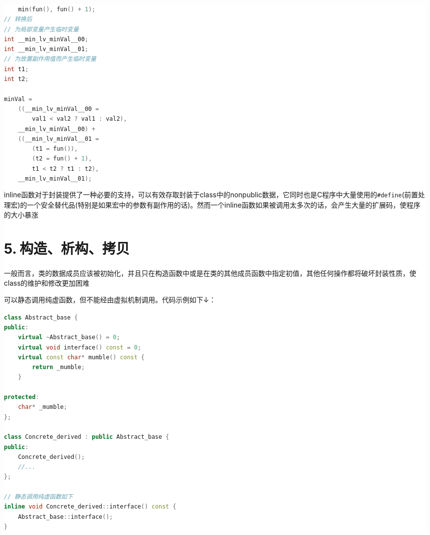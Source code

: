 ```C++
	min(fun(), fun() + 1);
// 转换后
// 为局部变量产生临时变量
int __min_lv_minVal__00;
int __min_lv_minVal__01;
// 为放置副作用值而产生临时变量
int t1;
int t2;

minVal =
	((__min_lv_minVal__00 =
		val1 < val2 ? val1 : val2),
	__min_lv_minVal__00) +
	((__min_lv_minVal__01 =
		(t1 = fun()),
		(t2 = fun() + 1),
		t1 < t2 ? t1 : t2),
	__min_lv_minVal__01);
```

inline函数对于封装提供了一种必要的支持，可以有效存取封装于class中的nonpublic数据，它同时也是C程序中大量使用的`#define`(前置处理宏)的一个安全替代品(特别是如果宏中的参数有副作用的话)。然而一个inline函数如果被调用太多次的话，会产生大量的扩展码，使程序的大小暴涨

# 5. 构造、析构、拷贝

一般而言，类的数据成员应该被初始化，并且只在构造函数中或是在类的其他成员函数中指定初值，其他任何操作都将破坏封装性质，使class的维护和修改更加困难

可以静态调用纯虚函数，但不能经由虚拟机制调用。代码示例如下↓：

```C++
class Abstract_base {
public:
	virtual ~Abstract_base() = 0;
	virtual void interface() const = 0;
	virtual const char* mumble() const {
		return _mumble;
	}

protected:
	char* _mumble;
};

class Concrete_derived : public Abstract_base {
public:
	Concrete_derived();
	//...
};

// 静态调用纯虚函数如下
inline void Concrete_derived::interface() const {
	Abstract_base::interface();
}
```
